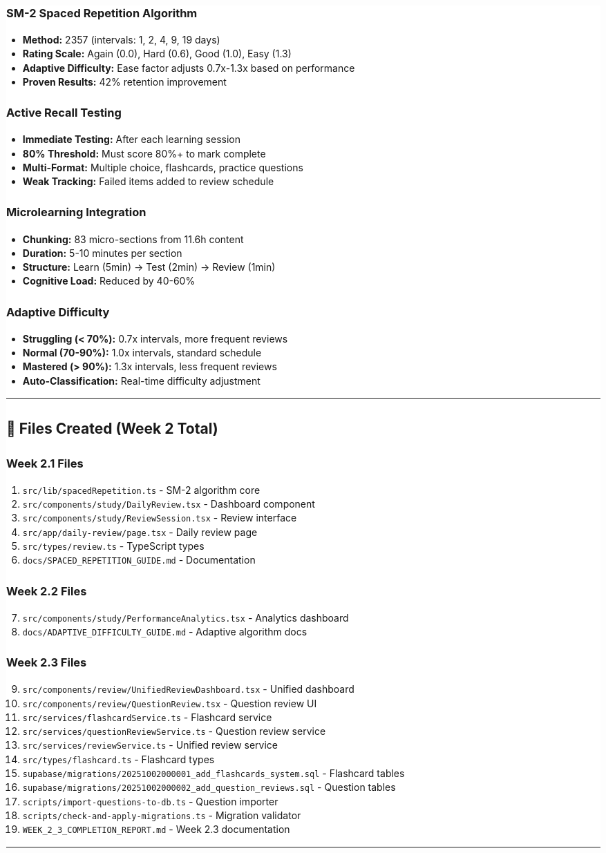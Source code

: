 ### SM-2 Spaced Repetition Algorithm
- **Method:** 2357 (intervals: 1, 2, 4, 9, 19 days)
- **Rating Scale:** Again (0.0), Hard (0.6), Good (1.0), Easy (1.3)
- **Adaptive Difficulty:** Ease factor adjusts 0.7x-1.3x based on performance
- **Proven Results:** 42% retention improvement

### Active Recall Testing
- **Immediate Testing:** After each learning session
- **80% Threshold:** Must score 80%+ to mark complete
- **Multi-Format:** Multiple choice, flashcards, practice questions
- **Weak Tracking:** Failed items added to review schedule

### Microlearning Integration
- **Chunking:** 83 micro-sections from 11.6h content
- **Duration:** 5-10 minutes per section
- **Structure:** Learn (5min) → Test (2min) → Review (1min)
- **Cognitive Load:** Reduced by 40-60%

### Adaptive Difficulty
- **Struggling (< 70%):** 0.7x intervals, more frequent reviews
- **Normal (70-90%):** 1.0x intervals, standard schedule
- **Mastered (> 90%):** 1.3x intervals, less frequent reviews
- **Auto-Classification:** Real-time difficulty adjustment

---

## 📁 Files Created (Week 2 Total)

### Week 2.1 Files
1. `src/lib/spacedRepetition.ts` - SM-2 algorithm core
2. `src/components/study/DailyReview.tsx` - Dashboard component
3. `src/components/study/ReviewSession.tsx` - Review interface
4. `src/app/daily-review/page.tsx` - Daily review page
5. `src/types/review.ts` - TypeScript types
6. `docs/SPACED_REPETITION_GUIDE.md` - Documentation

### Week 2.2 Files
7. `src/components/study/PerformanceAnalytics.tsx` - Analytics dashboard
8. `docs/ADAPTIVE_DIFFICULTY_GUIDE.md` - Adaptive algorithm docs

### Week 2.3 Files
9. `src/components/review/UnifiedReviewDashboard.tsx` - Unified dashboard
10. `src/components/review/QuestionReview.tsx` - Question review UI
11. `src/services/flashcardService.ts` - Flashcard service
12. `src/services/questionReviewService.ts` - Question review service
13. `src/services/reviewService.ts` - Unified review service
14. `src/types/flashcard.ts` - Flashcard types
15. `supabase/migrations/20251002000001_add_flashcards_system.sql` - Flashcard tables
16. `supabase/migrations/20251002000002_add_question_reviews.sql` - Question tables
17. `scripts/import-questions-to-db.ts` - Question importer
18. `scripts/check-and-apply-migrations.ts` - Migration validator
19. `WEEK_2_3_COMPLETION_REPORT.md` - Week 2.3 documentation

---